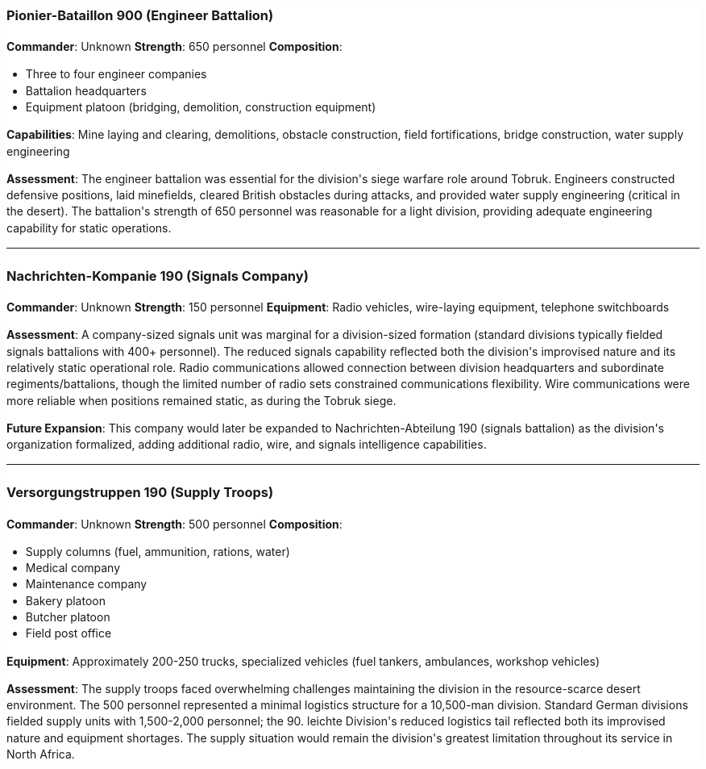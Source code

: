 
### Pionier-Bataillon 900 (Engineer Battalion)
**Commander**: Unknown
**Strength**: 650 personnel
**Composition**:
- Three to four engineer companies
- Battalion headquarters
- Equipment platoon (bridging, demolition, construction equipment)

**Capabilities**: Mine laying and clearing, demolitions, obstacle construction, field fortifications, bridge construction, water supply engineering

**Assessment**: The engineer battalion was essential for the division's siege warfare role around Tobruk. Engineers constructed defensive positions, laid minefields, cleared British obstacles during attacks, and provided water supply engineering (critical in the desert). The battalion's strength of 650 personnel was reasonable for a light division, providing adequate engineering capability for static operations.

---

### Nachrichten-Kompanie 190 (Signals Company)
**Commander**: Unknown
**Strength**: 150 personnel
**Equipment**: Radio vehicles, wire-laying equipment, telephone switchboards

**Assessment**: A company-sized signals unit was marginal for a division-sized formation (standard divisions typically fielded signals battalions with 400+ personnel). The reduced signals capability reflected both the division's improvised nature and its relatively static operational role. Radio communications allowed connection between division headquarters and subordinate regiments/battalions, though the limited number of radio sets constrained communications flexibility. Wire communications were more reliable when positions remained static, as during the Tobruk siege.

**Future Expansion**: This company would later be expanded to Nachrichten-Abteilung 190 (signals battalion) as the division's organization formalized, adding additional radio, wire, and signals intelligence capabilities.

---

### Versorgungstruppen 190 (Supply Troops)
**Commander**: Unknown
**Strength**: 500 personnel
**Composition**:
- Supply columns (fuel, ammunition, rations, water)
- Medical company
- Maintenance company
- Bakery platoon
- Butcher platoon
- Field post office

**Equipment**: Approximately 200-250 trucks, specialized vehicles (fuel tankers, ambulances, workshop vehicles)

**Assessment**: The supply troops faced overwhelming challenges maintaining the division in the resource-scarce desert environment. The 500 personnel represented a minimal logistics structure for a 10,500-man division. Standard German divisions fielded supply units with 1,500-2,000 personnel; the 90. leichte Division's reduced logistics tail reflected both its improvised nature and equipment shortages. The supply situation would remain the division's greatest limitation throughout its service in North Africa.
